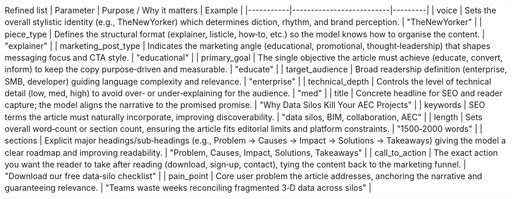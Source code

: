 
Refined list
| Parameter | Purpose / Why it matters | Example |
|-----------|--------------------------|---------|
| voice | Sets the overall stylistic identity (e.g., TheNewYorker) which determines diction, rhythm, and brand perception. | "TheNewYorker" |
| piece_type | Defines the structural format (explainer, listicle, how‑to, etc.) so the model knows how to organise the content. | "explainer" |
| marketing_post_type | Indicates the marketing angle (educational, promotional, thought‑leadership) that shapes messaging focus and CTA style. | "educational" |
| primary_goal | The single objective the article must achieve (educate, convert, inform) to keep the copy purpose‑driven and measurable. | "educate" |
| target_audience | Broad readership definition (enterprise, SMB, developer) guiding language complexity and relevance. | "enterprise" |
| technical_depth | Controls the level of technical detail (low, med, high) to avoid over‑ or under‑explaining for the audience. | "med" |
| title | Concrete headline for SEO and reader capture; the model aligns the narrative to the promised promise. | "Why Data Silos Kill Your AEC Projects" |
| keywords | SEO terms the article must naturally incorporate, improving discoverability. | "data silos, BIM, collaboration, AEC" |
| length | Sets overall word‑count or section count, ensuring the article fits editorial limits and platform constraints. | "1500‑2000 words" |
| sections | Explicit major headings/sub‑headings (e.g., Problem → Causes → Impact → Solutions → Takeaways) giving the model a clear roadmap and improving readability. | "Problem, Causes, Impact, Solutions, Takeaways" |
| call_to_action | The exact action you want the reader to take after reading (download, sign‑up, contact), tying the content back to the marketing funnel. | "Download our free data‑silo checklist" |
| pain_point | Core user problem the article addresses, anchoring the narrative and guaranteeing relevance. | "Teams waste weeks reconciling fragmented 3‑D data across silos" |

